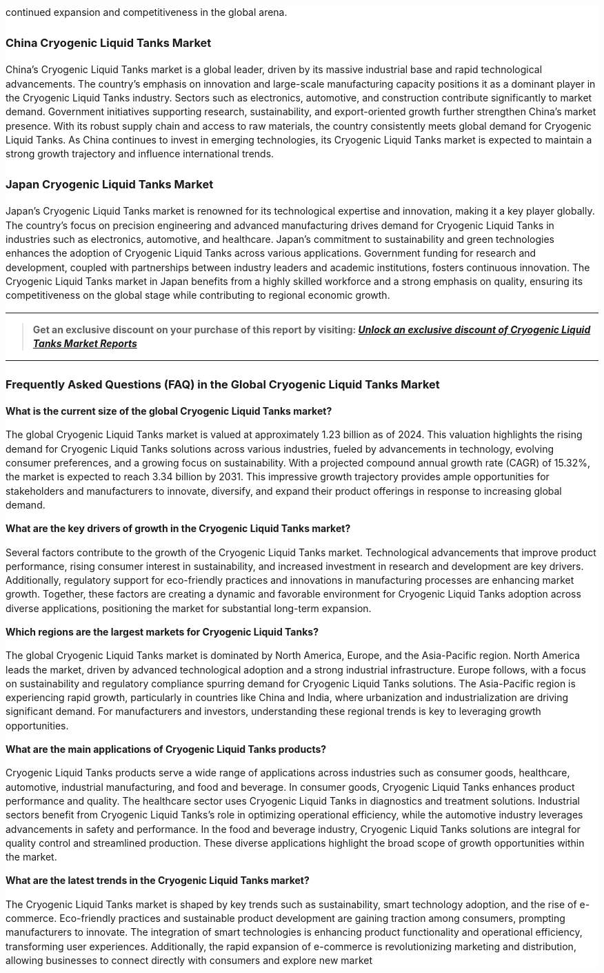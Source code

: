 continued expansion and competitiveness in the global arena.</p><h3>China Cryogenic Liquid Tanks Market</h3><p>China&rsquo;s Cryogenic Liquid Tanks market is a global leader, driven by its massive industrial base and rapid technological advancements. The country&rsquo;s emphasis on innovation and large-scale manufacturing capacity positions it as a dominant player in the Cryogenic Liquid Tanks industry. Sectors such as electronics, automotive, and construction contribute significantly to market demand. Government initiatives supporting research, sustainability, and export-oriented growth further strengthen China&rsquo;s market presence. With its robust supply chain and access to raw materials, the country consistently meets global demand for Cryogenic Liquid Tanks. As China continues to invest in emerging technologies, its Cryogenic Liquid Tanks market is expected to maintain a strong growth trajectory and influence international trends.</p><h3>Japan Cryogenic Liquid Tanks Market</h3><p>Japan&rsquo;s Cryogenic Liquid Tanks market is renowned for its technological expertise and innovation, making it a key player globally. The country&rsquo;s focus on precision engineering and advanced manufacturing drives demand for Cryogenic Liquid Tanks in industries such as electronics, automotive, and healthcare. Japan&rsquo;s commitment to sustainability and green technologies enhances the adoption of Cryogenic Liquid Tanks across various applications. Government funding for research and development, coupled with partnerships between industry leaders and academic institutions, fosters continuous innovation. The Cryogenic Liquid Tanks market in Japan benefits from a highly skilled workforce and a strong emphasis on quality, ensuring its competitiveness on the global stage while contributing to regional economic growth.</p><hr /><blockquote><p><strong>Get an exclusive discount on your purchase of this report by visiting: <em><a href="://marketresearchpulse.com/ask-for-discount/122537?utm_source=Github&amp;utm_medium=023">Unlock an exclusive discount of Cryogenic Liquid Tanks Market Reports</a></em>&nbsp;</strong></p></blockquote><hr /><h3>Frequently Asked Questions (FAQ) in the Global Cryogenic Liquid Tanks Market</h3><p><strong>What is the current size of the global Cryogenic Liquid Tanks market?</strong></p><p>The global Cryogenic Liquid Tanks market is valued at approximately 1.23 billion as of 2024. This valuation highlights the rising demand for Cryogenic Liquid Tanks solutions across various industries, fueled by advancements in technology, evolving consumer preferences, and a growing focus on sustainability. With a projected compound annual growth rate (CAGR) of 15.32%, the market is expected to reach 3.34 billion by 2031. This impressive growth trajectory provides ample opportunities for stakeholders and manufacturers to innovate, diversify, and expand their product offerings in response to increasing global demand.</p><p><strong>What are the key drivers of growth in the Cryogenic Liquid Tanks market?</strong></p><p>Several factors contribute to the growth of the Cryogenic Liquid Tanks market. Technological advancements that improve product performance, rising consumer interest in sustainability, and increased investment in research and development are key drivers. Additionally, regulatory support for eco-friendly practices and innovations in manufacturing processes are enhancing market growth. Together, these factors are creating a dynamic and favorable environment for Cryogenic Liquid Tanks adoption across diverse applications, positioning the market for substantial long-term expansion.</p><p><strong>Which regions are the largest markets for Cryogenic Liquid Tanks?</strong></p><p>The global Cryogenic Liquid Tanks market is dominated by North America, Europe, and the Asia-Pacific region. North America leads the market, driven by advanced technological adoption and a strong industrial infrastructure. Europe follows, with a focus on sustainability and regulatory compliance spurring demand for Cryogenic Liquid Tanks solutions. The Asia-Pacific region is experiencing rapid growth, particularly in countries like China and India, where urbanization and industrialization are driving significant demand. For manufacturers and investors, understanding these regional trends is key to leveraging growth opportunities.</p><p><strong>What are the main applications of Cryogenic Liquid Tanks products?</strong></p><p>Cryogenic Liquid Tanks products serve a wide range of applications across industries such as consumer goods, healthcare, automotive, industrial manufacturing, and food and beverage. In consumer goods, Cryogenic Liquid Tanks enhances product performance and quality. The healthcare sector uses Cryogenic Liquid Tanks in diagnostics and treatment solutions. Industrial sectors benefit from Cryogenic Liquid Tanks&rsquo;s role in optimizing operational efficiency, while the automotive industry leverages advancements in safety and performance. In the food and beverage industry, Cryogenic Liquid Tanks solutions are integral for quality control and streamlined production. These diverse applications highlight the broad scope of growth opportunities within the market.</p><p><strong>What are the latest trends in the Cryogenic Liquid Tanks market?</strong></p><p>The Cryogenic Liquid Tanks market is shaped by key trends such as sustainability, smart technology adoption, and the rise of e-commerce. Eco-friendly practices and sustainable product development are gaining traction among consumers, prompting manufacturers to innovate. The integration of smart technologies is enhancing product functionality and operational efficiency, transforming user experiences. Additionally, the rapid expansion of e-commerce is revolutionizing marketing and distribution, allowing businesses to connect directly with consumers and explore new market